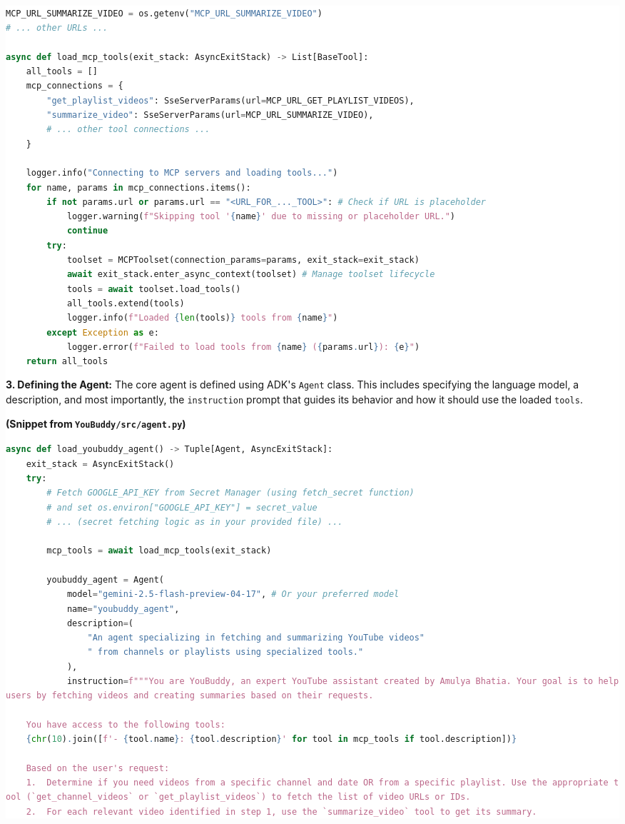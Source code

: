 ```python
MCP_URL_SUMMARIZE_VIDEO = os.getenv("MCP_URL_SUMMARIZE_VIDEO")
# ... other URLs ...

async def load_mcp_tools(exit_stack: AsyncExitStack) -> List[BaseTool]:
    all_tools = []
    mcp_connections = {
        "get_playlist_videos": SseServerParams(url=MCP_URL_GET_PLAYLIST_VIDEOS),
        "summarize_video": SseServerParams(url=MCP_URL_SUMMARIZE_VIDEO),
        # ... other tool connections ...
    }

    logger.info("Connecting to MCP servers and loading tools...")
    for name, params in mcp_connections.items():
        if not params.url or params.url == "<URL_FOR_..._TOOL>": # Check if URL is placeholder
            logger.warning(f"Skipping tool '{name}' due to missing or placeholder URL.")
            continue
        try:
            toolset = MCPToolset(connection_params=params, exit_stack=exit_stack)
            await exit_stack.enter_async_context(toolset) # Manage toolset lifecycle
            tools = await toolset.load_tools()
            all_tools.extend(tools)
            logger.info(f"Loaded {len(tools)} tools from {name}")
        except Exception as e:
            logger.error(f"Failed to load tools from {name} ({params.url}): {e}")
    return all_tools
```

**3. Defining the Agent:**
The core agent is defined using ADK's `Agent` class. This includes specifying the language model, a description, and most importantly, the `instruction` prompt that guides its behavior and how it should use the loaded `tools`.

**(Snippet from `YouBuddy/src/agent.py`)**
```python
async def load_youbuddy_agent() -> Tuple[Agent, AsyncExitStack]:
    exit_stack = AsyncExitStack()
    try:
        # Fetch GOOGLE_API_KEY from Secret Manager (using fetch_secret function)
        # and set os.environ["GOOGLE_API_KEY"] = secret_value
        # ... (secret fetching logic as in your provided file) ...

        mcp_tools = await load_mcp_tools(exit_stack)

        youbuddy_agent = Agent(
            model="gemini-2.5-flash-preview-04-17", # Or your preferred model
            name="youbuddy_agent",
            description=(
                "An agent specializing in fetching and summarizing YouTube videos"
                " from channels or playlists using specialized tools."
            ),
            instruction=f"""You are YouBuddy, an expert YouTube assistant created by Amulya Bhatia. Your goal is to help users by fetching videos and creating summaries based on their requests.

    You have access to the following tools:
    {chr(10).join([f'- {tool.name}: {tool.description}' for tool in mcp_tools if tool.description])}

    Based on the user's request:
    1.  Determine if you need videos from a specific channel and date OR from a specific playlist. Use the appropriate tool (`get_channel_videos` or `get_playlist_videos`) to fetch the list of video URLs or IDs.
    2.  For each relevant video identified in step 1, use the `summarize_video` tool to get its summary.
```